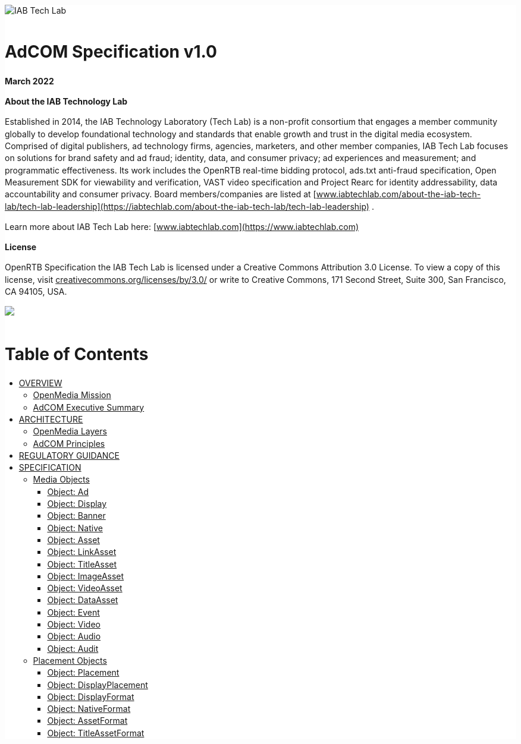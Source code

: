 ![IAB Tech Lab](https://drive.google.com/uc?id=10yoBoG5uRETSXRrnJPUDuONujvADrSG1)

# **AdCOM Specification v1.0**

**March 2022**


**About the IAB Technology Lab**


Established in 2014, the IAB Technology Laboratory (Tech Lab) is a non-profit consortium that engages a member community globally to develop foundational technology and standards that enable growth and trust in the digital media ecosystem. Comprised of digital publishers, ad technology firms, agencies, marketers, and other member companies, IAB Tech Lab focuses on solutions for brand safety and ad fraud; identity, data, and consumer privacy; ad experiences and measurement; and programmatic effectiveness. Its work includes the OpenRTB real-time bidding protocol, ads.txt anti-fraud specification, Open Measurement SDK for viewability and verification, VAST video specification and Project Rearc for identity addressability, data accountability and consumer privacy. Board members/companies are listed at [www.iabtechlab.com/about-the-iab-tech-lab/tech-lab-leadership](https://iabtechlab.com/about-the-iab-tech-lab/tech-lab-leadership) . 

Learn more about IAB Tech Lab here: [www.iabtechlab.com](https://www.iabtechlab.com) 

**License**

OpenRTB Specification the IAB Tech Lab is licensed under a Creative Commons Attribution 3.0 License. To view a copy of this license, visit [creativecommons.org/licenses/by/3.0/](http://creativecommons.org/licenses/by/3.0/) or write to Creative Commons, 171 Second Street, Suite 300, San Francisco, CA 94105, USA.

![](https://drive.google.com/uc?id=1GsSz9KPUksmllzcn4v4v0rFxizNNXt-S)



# Table of Contents
- [OVERVIEW](#Overview)
  - [OpenMedia Mission](#openmediamission)
  - [AdCOM Executive Summary](#execsummary)
- [ARCHITECTURE](#architecture)
  - [OpenMedia Layers](#openmedialayers)
  - [AdCOM Principles](#adcomprinciples)
- [REGULATORY GUIDANCE](#guidance)
- [SPECIFICATION](#spec)
  - [Media Objects](#mediaobjects)
    - [Object:  Ad](#object_ad)
    - [Object:  Display](#object_display)
    - [Object:  Banner](#object_banner)
    - [Object:  Native](#object_native)
    - [Object:  Asset](#object_asset)
    - [Object:  LinkAsset](#object_linkasset)
    - [Object:  TitleAsset](#object_titleasset)
    - [Object:  ImageAsset](#object_imageasset)
    - [Object:  VideoAsset](#object_videoasset)
    - [Object:  DataAsset](#object_dataasset)
    - [Object:  Event](#object_event)
    - [Object:  Video](#object_video)
    - [Object:  Audio](#object_audio)
    - [Object:  Audit](#object_audit)
  - [Placement Objects](#placementobjects)
    - [Object:  Placement](#object_placement)
    - [Object:  DisplayPlacement](#object_displayplacement)
    - [Object:  DisplayFormat](#object_displayformat)
    - [Object:  NativeFormat](#object_nativeformat)
    - [Object:  AssetFormat](#object_assetformat)
    - [Object:  TitleAssetFormat](#object_titleassetformat)